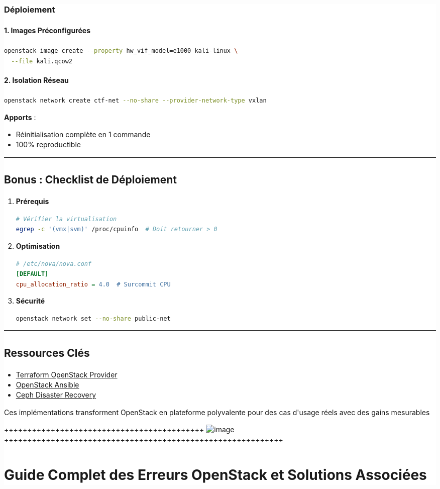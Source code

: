 ### **Déploiement**  
#### **1. Images Préconfigurées**  
```bash
openstack image create --property hw_vif_model=e1000 kali-linux \
  --file kali.qcow2
```

#### **2. Isolation Réseau**  
```bash
openstack network create ctf-net --no-share --provider-network-type vxlan
```

**Apports** :  
- Réinitialisation complète en 1 commande  
- 100% reproductible  

---

## **Bonus : Checklist de Déploiement**  
1. **Prérequis**  
   ```bash
   # Vérifier la virtualisation
   egrep -c '(vmx|svm)' /proc/cpuinfo  # Doit retourner > 0
   ```

2. **Optimisation**  
   ```ini
   # /etc/nova/nova.conf
   [DEFAULT]
   cpu_allocation_ratio = 4.0  # Surcommit CPU
   ```

3. **Sécurité**  
   ```bash
   openstack network set --no-share public-net
   ```

---

## **Ressources Clés**  
- [Terraform OpenStack Provider](https://registry.terraform.io/providers/terraform-provider-openstack/openstack/latest/docs)  
- [OpenStack Ansible](https://github.com/openstack-ansible)  
- [Ceph Disaster Recovery](https://docs.ceph.com/en/latest/rbd/rbd-mirroring/)  

Ces implémentations transforment OpenStack en plateforme polyvalente pour des cas d'usage réels avec des gains mesurables 

+++++++++++++++++++++++++++++++++++++++++++  <img width="128" height="128" alt="image" src="https://github.com/user-attachments/assets/fec6cc4f-77e9-42c4-8a4c-e9373b6bb0f9" />
++++++++++++++++++++++++++++++++++++++++++++++++++++++++++++

# **Guide Complet des Erreurs OpenStack et Solutions Associées**
